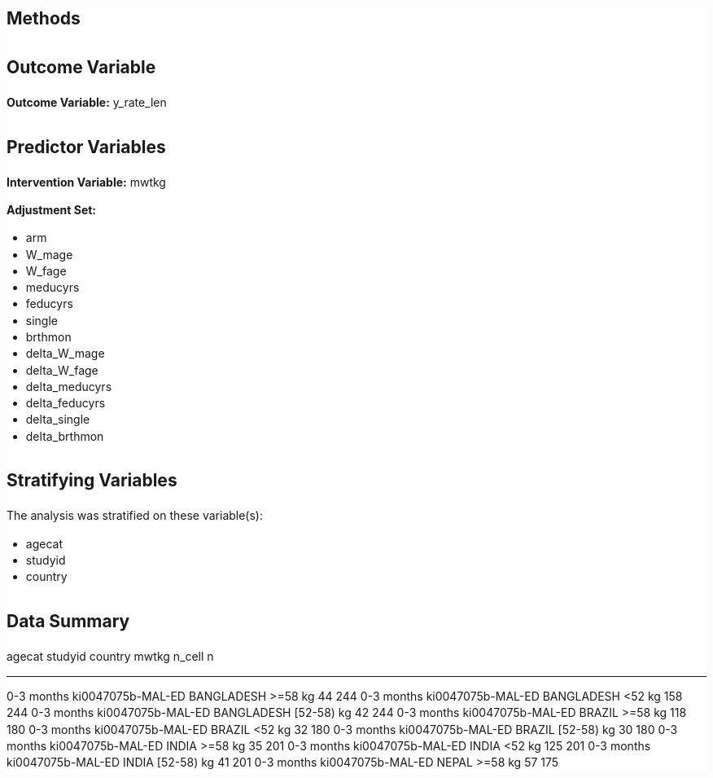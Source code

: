 





## Methods
## Outcome Variable

**Outcome Variable:** y_rate_len

## Predictor Variables

**Intervention Variable:** mwtkg

**Adjustment Set:**

* arm
* W_mage
* W_fage
* meducyrs
* feducyrs
* single
* brthmon
* delta_W_mage
* delta_W_fage
* delta_meducyrs
* delta_feducyrs
* delta_single
* delta_brthmon

## Stratifying Variables

The analysis was stratified on these variable(s):

* agecat
* studyid
* country

## Data Summary

agecat         studyid                    country                        mwtkg         n_cell       n
-------------  -------------------------  -----------------------------  -----------  -------  ------
0-3 months     ki0047075b-MAL-ED          BANGLADESH                     >=58 kg           44     244
0-3 months     ki0047075b-MAL-ED          BANGLADESH                     <52 kg           158     244
0-3 months     ki0047075b-MAL-ED          BANGLADESH                     [52-58) kg        42     244
0-3 months     ki0047075b-MAL-ED          BRAZIL                         >=58 kg          118     180
0-3 months     ki0047075b-MAL-ED          BRAZIL                         <52 kg            32     180
0-3 months     ki0047075b-MAL-ED          BRAZIL                         [52-58) kg        30     180
0-3 months     ki0047075b-MAL-ED          INDIA                          >=58 kg           35     201
0-3 months     ki0047075b-MAL-ED          INDIA                          <52 kg           125     201
0-3 months     ki0047075b-MAL-ED          INDIA                          [52-58) kg        41     201
0-3 months     ki0047075b-MAL-ED          NEPAL                          >=58 kg           57     175